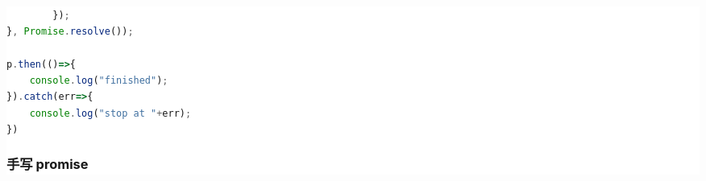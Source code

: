 ```javascript
        });
}, Promise.resolve());

p.then(()=>{
    console.log("finished");
}).catch(err=>{
    console.log("stop at "+err);
})
```

### 手写 promise